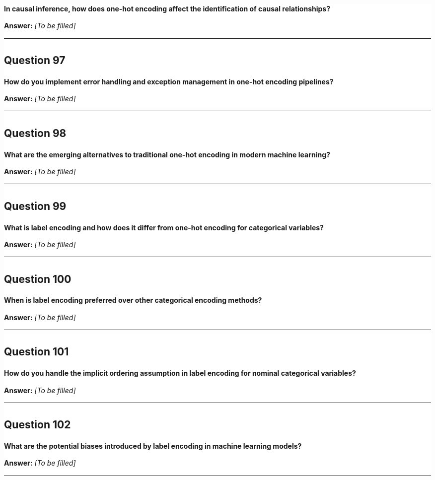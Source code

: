 **In causal inference, how does one-hot encoding affect the identification of causal relationships?**

**Answer:** _[To be filled]_

---

## Question 97

**How do you implement error handling and exception management in one-hot encoding pipelines?**

**Answer:** _[To be filled]_

---

## Question 98

**What are the emerging alternatives to traditional one-hot encoding in modern machine learning?**

**Answer:** _[To be filled]_

---

## Question 99

**What is label encoding and how does it differ from one-hot encoding for categorical variables?**

**Answer:** _[To be filled]_

---

## Question 100

**When is label encoding preferred over other categorical encoding methods?**

**Answer:** _[To be filled]_

---

## Question 101

**How do you handle the implicit ordering assumption in label encoding for nominal categorical variables?**

**Answer:** _[To be filled]_

---

## Question 102

**What are the potential biases introduced by label encoding in machine learning models?**

**Answer:** _[To be filled]_

---
